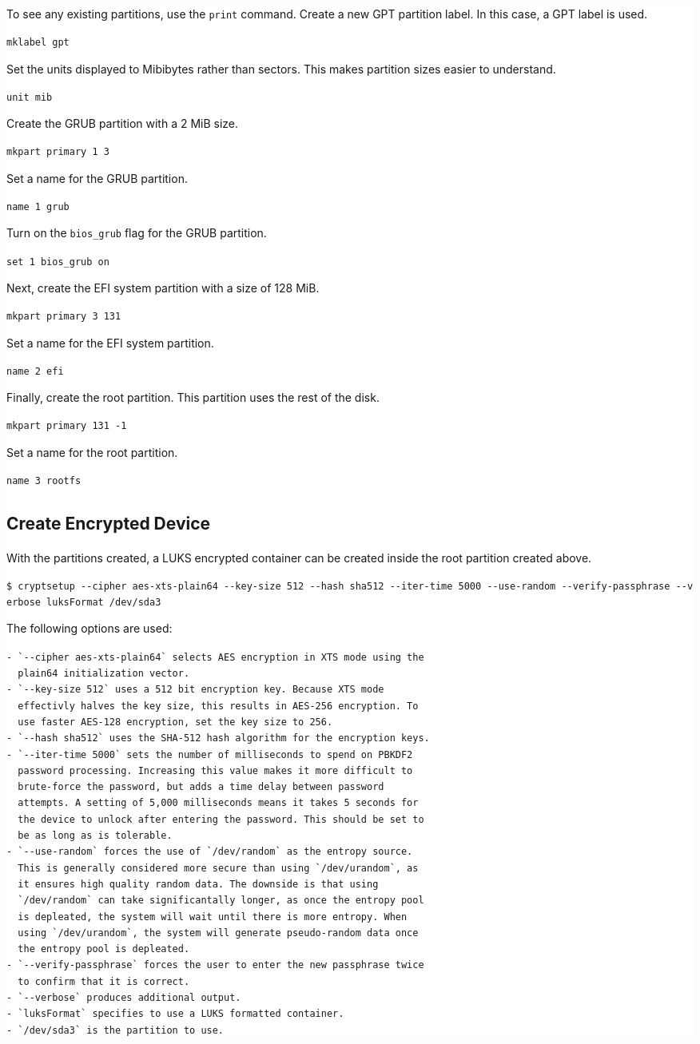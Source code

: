 To see any existing partitions, use the `print` command. Create a new GPT
partition label. In this case, a GPT label is used.


    mklabel gpt

Set the units displayed to Mibibytes rather than sectors. This makes partition
sizes easier to understand.

    unit mib

Create the GRUB partition with a 2 MiB size.

    mkpart primary 1 3

Set a name for the GRUB partition.

    name 1 grub

Turn on the `bios_grub` flag for the GRUB partition.

    set 1 bios_grub on

Next, create the EFI system partition with a size of 128 MiB.

    mkpart primary 3 131

Set a name for the EFI system partition.

    name 2 efi

Finally, create the root partition. This partition uses the rest of the disk.

    mkpart primary 131 -1

Set a name for the root partition.

    name 3 rootfs

## Create Encrypted Device

With the partitions created, a LUKS encrypted container can be created inside
the root partition created above.

    $ cryptsetup --cipher aes-xts-plain64 --key-size 512 --hash sha512 --iter-time 5000 --use-random --verify-passphrase --verbose luksFormat /dev/sda3

The following options are used:

    - `--cipher aes-xts-plain64` selects AES encryption in XTS mode using the
      plain64 initialization vector.
    - `--key-size 512` uses a 512 bit encryption key. Because XTS mode
      effectivly halves the key size, this results in AES-256 encryption. To
      use faster AES-128 encryption, set the key size to 256.
    - `--hash sha512` uses the SHA-512 hash algorithm for the encryption keys.
    - `--iter-time 5000` sets the number of milliseconds to spend on PBKDF2
      password processing. Increasing this value makes it more difficult to
      brute-force the password, but adds a time delay between password
      attempts. A setting of 5,000 milliseconds means it takes 5 seconds for
      the device to unlock after entering the password. This should be set to
      be as long as is tolerable.
    - `--use-random` forces the use of `/dev/random` as the entropy source.
      This is generally considered more secure than using `/dev/urandom`, as
      it ensures high quality random data. The downside is that using
      `/dev/random` can take significantally longer, as once the entropy pool
      is depleated, the system will wait until there is more entropy. When
      using `/dev/urandom`, the system will generate pseudo-random data once
      the entropy pool is depleated.
    - `--verify-passphrase` forces the user to enter the new passphrase twice
      to confirm that it is correct.
    - `--verbose` produces additional output.
    - `luksFormat` specifies to use a LUKS formatted container.
    - `/dev/sda3` is the partition to use.